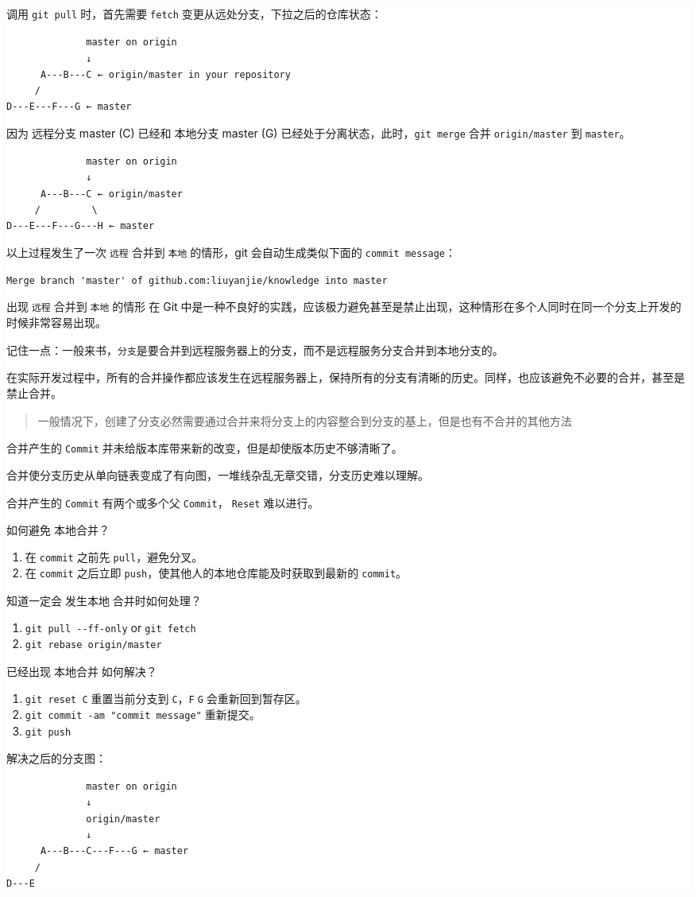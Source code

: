 调用 `git pull` 时，首先需要 `fetch` 变更从远处分支，下拉之后的仓库状态：

```txt
              master on origin
              ↓
      A---B---C ← origin/master in your repository
     /
D---E---F---G ← master
```

因为 远程分支 master (C) 已经和 本地分支 master (G) 已经处于分离状态，此时，`git merge` 合并 `origin/master` 到 `master`。

```txt
              master on origin
              ↓
      A---B---C ← origin/master
     /         \
D---E---F---G---H ← master
```

以上过程发生了一次 `远程` 合并到 `本地` 的情形，git 会自动生成类似下面的 `commit message`：

```txt
Merge branch 'master' of github.com:liuyanjie/knowledge into master
```

出现 `远程` 合并到 `本地` 的情形 在 Git 中是一种不良好的实践，应该极力避免甚至是禁止出现，这种情形在多个人同时在同一个分支上开发的时候非常容易出现。

记住一点：一般来书，`分支`是要合并到远程服务器上的分支，而不是远程服务分支合并到本地分支的。

在实际开发过程中，所有的合并操作都应该发生在远程服务器上，保持所有的分支有清晰的历史。同样，也应该避免不必要的合并，甚至是禁止合并。

> 一般情况下，创建了分支必然需要通过合并来将分支上的内容整合到分支的基上，但是也有不合并的其他方法

合并产生的 `Commit` 并未给版本库带来新的改变，但是却使版本历史不够清晰了。

合并使分支历史从单向链表变成了有向图，一堆线杂乱无章交错，分支历史难以理解。

合并产生的 `Commit` 有两个或多个父 `Commit`， `Reset` 难以进行。

如何避免 本地合并？

1. 在 `commit` 之前先 `pull`，避免分叉。
2. 在 `commit` 之后立即 `push`，使其他人的本地仓库能及时获取到最新的 `commit`。

知道一定会 发生本地 合并时如何处理？

1. `git pull --ff-only` or `git fetch`
2. `git rebase origin/master`

已经出现 本地合并 如何解决？

1. `git reset C` 重置当前分支到 `C`，`F` `G` 会重新回到暂存区。
2. `git commit -am "commit message"` 重新提交。
3. `git push`

解决之后的分支图：

```txt
              master on origin
              ↓
              origin/master
              ↓
      A---B---C---F---G ← master
     /
D---E
```
